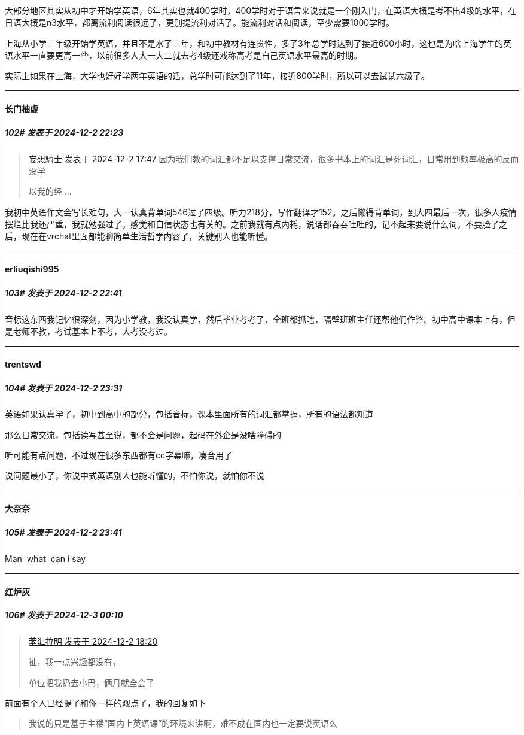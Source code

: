 大部分地区其实从初中才开始学英语，6年其实也就400学时，400学时对于语言来说就是一个刚入门，在英语大概是考不出4级的水平，在日语大概是n3水平，都离流利阅读很远了，更别提流利对话了。能流利对话和阅读，至少需要1000学时。

上海从小学三年级开始学英语，并且不是水了三年，和初中教材有连贯性，多了3年总学时达到了接近600小时，这也是为啥上海学生的英语水平一直要更高一些，以前很多人大一大二就去考4级还戏称高考是自己英语水平最高的时期。

实际上如果在上海，大学也好好学两年英语的话，总学时可能达到了11年，接近800学时，所以可以去试试六级了。

*****

####  长门柚虚  
##### 102#       发表于 2024-12-2 22:23

<blockquote><a href="httphttps://bbs.saraba1st.com/2b/forum.php?mod=redirect&amp;goto=findpost&amp;pid=66824981&amp;ptid=2209100" target="_blank">妄想騎士 发表于 2024-12-2 17:47</a>
因为我们教的词汇都不足以支撑日常交流，很多书本上的词汇是死词汇，日常用到频率极高的反而没学

以我的经 ...</blockquote>
我初中英语作文会写长难句，大一认真背单词546过了四级。听力218分，写作翻译才152。之后懒得背单词，到大四最后一次，很多人疫情摆烂比我还严重，我就勉强过了。感觉和自信状态也有关的。之前我就有点内耗，说话都吞吞吐吐的，记不起来要说什么词。不要脸了之后，现在在vrchat里面都能聊简单生活哲学内容了，关键别人也能听懂。


*****

####  erliuqishi995  
##### 103#       发表于 2024-12-2 22:41

音标这东西我记忆很深刻，因为小学教，我没认真学，然后毕业考考了，全班都抓瞎，隔壁班班主任还帮他们作弊。初中高中课本上有，但是老师不教，考试基本上不考，大考没考过。


*****

####  trentswd  
##### 104#       发表于 2024-12-2 23:31

英语如果认真学了，初中到高中的部分，包括音标，课本里面所有的词汇都掌握，所有的语法都知道

那么日常交流，包括读写甚至说，都不会是问题，起码在外企是没啥障碍的

听可能有点问题，不过现在很多东西都有cc字幕嘛，凑合用了

说问题最小了，你说中式英语别人也能听懂的，不怕你说，就怕你不说


*****

####  大奈奈  
##### 105#       发表于 2024-12-2 23:41

Man  what  can i say


*****

####  红炉灰  
##### 106#       发表于 2024-12-3 00:10

<blockquote><a href="httphttps://bbs.saraba1st.com/2b/forum.php?mod=redirect&amp;goto=findpost&amp;pid=66825303&amp;ptid=2209100" target="_blank">苯海拉明 发表于 2024-12-2 18:20</a>

扯，我一点兴趣都没有，

单位把我扔去小巴，俩月就全会了</blockquote>
前面有个人已经提了和你一样的观点了，我的回复如下 <blockquote>我说的只是基于主楼“国内上英语课”的环境来讲啊，难不成在国内也一定要说英语么</blockquote>

